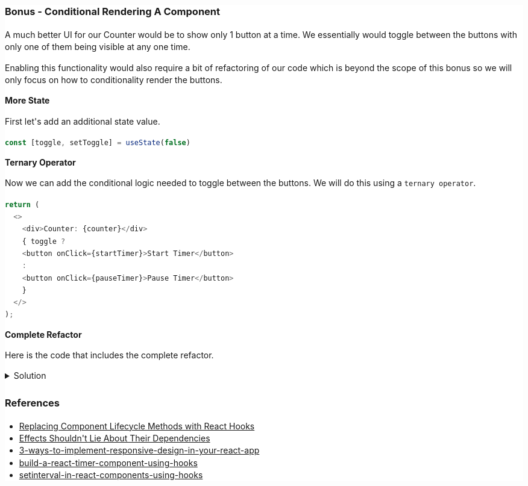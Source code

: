 ### Bonus - Conditional Rendering A Component

A much better UI for our Counter would be to show only 1 button at a time. We essentially would toggle between the buttons with only one of them being visible at any one time. 

Enabling this functionality would also require a bit of refactoring of our code which is beyond the scope of this bonus so we will only focus on how to conditionality render the buttons. 

**More State**

First let's add an additional state value.

```js
const [toggle, setToggle] = useState(false)
```

**Ternary Operator**

Now we can add the conditional logic needed to toggle between the buttons.  We will do this using a `ternary operator`. 

```js
return (
  <>
    <div>Counter: {counter}</div>
    { toggle ? 
    <button onClick={startTimer}>Start Timer</button> 
    :
    <button onClick={pauseTimer}>Pause Timer</button>
    }
  </>
);
```

**Complete Refactor**

Here is the code that includes the complete refactor.

<details><summary>Solution</summary></details>


### References

- [Replacing Component Lifecycle Methods with React Hooks](https://blog.carbonfive.com/replacing-component-lifecycle-methods-with-react-hooks/)
- [Effects Shouldn't Lie About Their Dependencies](https://medium.com/@5066aman/effects-shouldnt-lie-about-their-dependencies-44becff15582)
- [3-ways-to-implement-responsive-design-in-your-react-app](https://medium.com/@jkeohan/3-ways-to-implement-responsive-design-in-your-react-app-bcb6ee7eb424)
- [build-a-react-timer-component-using-hooks](https://upmostly.com/tutorials/build-a-react-timer-component-using-hooks)
- [setinterval-in-react-components-using-hooks](https://upmostly.com/tutorials/setinterval-in-react-components-using-hooks)
